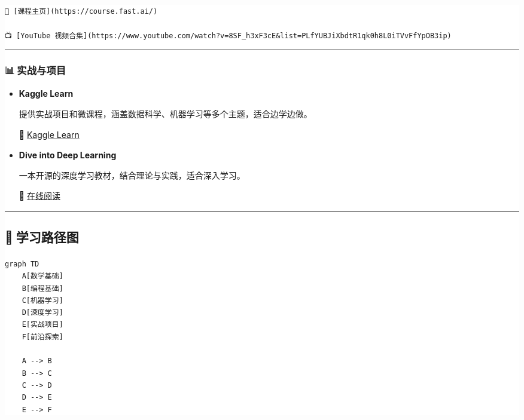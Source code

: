     🔗 [课程主页](https://course.fast.ai/)
    
    📺 [YouTube 视频合集](https://www.youtube.com/watch?v=8SF_h3xF3cE&list=PLfYUBJiXbdtR1qk0h8L0iTVvFfYpOB3ip)

---

### **📊 实战与项目**

- **Kaggle Learn**
    
    提供实战项目和微课程，涵盖数据科学、机器学习等多个主题，适合边学边做。
    
    🔗 [Kaggle Learn](https://www.kaggle.com/learn)
    
- **Dive into Deep Learning**
    
    一本开源的深度学习教材，结合理论与实践，适合深入学习。
    
    🔗 [在线阅读](https://d2l.ai/)

---

## **🧭 学习路径图**

```
graph TD
    A[数学基础]
    B[编程基础]
    C[机器学习]
    D[深度学习]
    E[实战项目]
    F[前沿探索]

    A --> B
    B --> C
    C --> D
    D --> E
    E --> F
```
